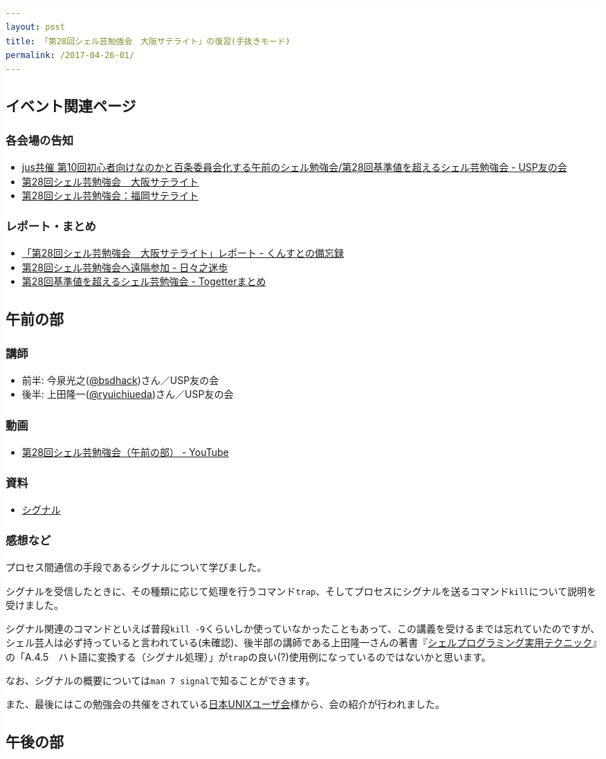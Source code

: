 ```yaml
---
layout: post
title: 「第28回シェル芸勉強会　大阪サテライト」の復習(手抜きモード)
permalink: /2017-04-26-01/
---
```


イベント関連ページ
------------------

### 各会場の告知 ###

* [jus共催 第10回初心者向けなのかと百条委員会化する午前のシェル勉強会/第28回基準値を超えるシェル芸勉強会 - USP友の会](https://usptomo.doorkeeper.jp/events/58658)
* [第28回シェル芸勉強会　大阪サテライト](https://atnd.org/events/86778)
* [第28回シェル芸勉強会：福岡サテライト](https://atnd.org/events/87216)

### レポート・まとめ ###

* [「第28回シェル芸勉強会　大阪サテライト」レポート - くんすとの備忘録](http://www.kunst1080.net/entry/2017/04/23/162231)
* [第28回シェル芸勉強会へ遠隔参加 - 日々之迷歩](http://papiro.hatenablog.jp/entry/2017/04/24/002533)
* [第28回基準値を超えるシェル芸勉強会 - Togetterまとめ](https://togetter.com/li/1103388)

午前の部
--------

### 講師 ###

* 前半: 今泉光之([@bsdhack](https://twitter.com/bsdhack))さん／USP友の会
* 後半: 上田隆一([@ryuichiueda](https://twitter.com/ryuichiueda))さん／USP友の会

### 動画 ###

* [第28回シェル芸勉強会（午前の部） - YouTube](https://youtu.be/TPzFICWp-sA)

### 資料 ###

* [シグナル](https://www.slideshare.net/bsdhack/ss-75315823)

### 感想など ###

プロセス間通信の手段であるシグナルについて学びました。

シグナルを受信したときに、その種類に応じて処理を行うコマンド`trap`、そしてプロセスにシグナルを送るコマンド`kill`について説明を受けました。

シグナル関連のコマンドといえば普段`kill -9`くらいしか使っていなかったこともあって、この講義を受けるまでは忘れていたのですが、シェル芸人は必ず持っていると言われている(未確認)、後半部の講師である上田隆一さんの著書『[シェルプログラミング実用テクニック](http://gihyo.jp/book/2015/978-4-7741-7344-3)』の「A.4.5　ハト語に変換する（シグナル処理）」が`trap`の良い(?)使用例になっているのではないかと思います。

なお、シグナルの概要については`man 7 signal`で知ることができます。

また、最後にはこの勉強会の共催をされている[日本UNIXユーザ会](https://www.jus.or.jp/)様から、会の紹介が行われました。

午後の部
--------
